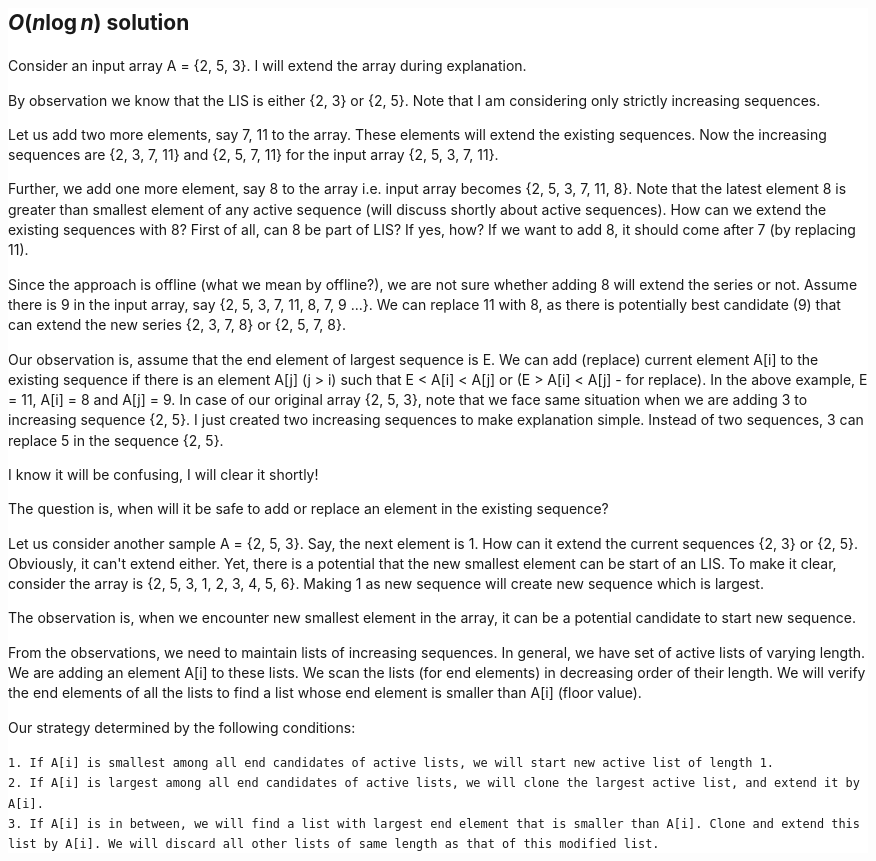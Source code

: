 ## **$O(n\log{n})$ solution**

Consider an input array A = {2, 5, 3}. I will extend the array during explanation.

By observation we know that the LIS is either {2, 3} or {2, 5}. Note that I am considering only strictly increasing sequences.

Let us add two more elements, say 7, 11 to the array. These elements will extend the existing sequences. Now the increasing sequences are {2, 3, 7, 11} and {2, 5, 7, 11} for the input array {2, 5, 3, 7, 11}.

Further, we add one more element, say 8 to the array i.e. input array becomes {2, 5, 3, 7, 11, 8}. Note that the latest element 8 is greater than smallest element of any active sequence (will discuss shortly about active sequences). How can we extend the existing sequences with 8? First of all, can 8 be part of LIS? If yes, how? If we want to add 8, it should come after 7 (by replacing 11).

Since the approach is offline (what we mean by offline?), we are not sure whether adding 8 will extend the series or not. Assume there is 9 in the input array, say {2, 5, 3, 7, 11, 8, 7, 9 ...}. We can replace 11 with 8, as there is potentially best candidate (9) that can extend the new series {2, 3, 7, 8} or {2, 5, 7, 8}.

Our observation is, assume that the end element of largest sequence is E. We can add (replace) current element A[i] to the existing sequence if there is an element A[j] (j > i) such that E < A[i] < A[j] or (E > A[i] < A[j] - for replace). In the above example, E = 11, A[i] = 8 and A[j] = 9.
In case of our original array {2, 5, 3}, note that we face same situation when we are adding 3 to increasing sequence {2, 5}. I just created two increasing sequences to make explanation simple. Instead of two sequences, 3 can replace 5 in the sequence {2, 5}.

I know it will be confusing, I will clear it shortly!

The question is, when will it be safe to add or replace an element in the existing sequence?

Let us consider another sample A = {2, 5, 3}. Say, the next element is 1. How can it extend the current sequences {2, 3} or {2, 5}. Obviously, it can't extend either. Yet, there is a potential that the new smallest element can be start of an LIS. To make it clear, consider the array is {2, 5, 3, 1, 2, 3, 4, 5, 6}. Making 1 as new sequence will create new sequence which is largest.

The observation is, when we encounter new smallest element in the array, it can be a potential candidate to start new sequence.

From the observations, we need to maintain lists of increasing sequences.
In general, we have set of active lists of varying length. We are adding an element A[i] to these lists. We scan the lists (for end elements) in decreasing order of their length. We will verify the end elements of all the lists to find a list whose end element is smaller than A[i] (floor value).

Our strategy determined by the following conditions:

```
1. If A[i] is smallest among all end candidates of active lists, we will start new active list of length 1.
2. If A[i] is largest among all end candidates of active lists, we will clone the largest active list, and extend it by A[i].
3. If A[i] is in between, we will find a list with largest end element that is smaller than A[i]. Clone and extend this list by A[i]. We will discard all other lists of same length as that of this modified list.
```
